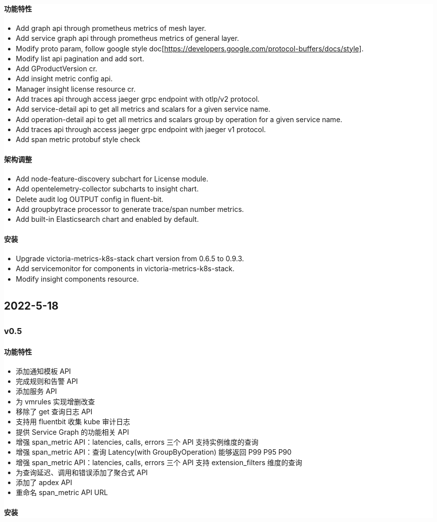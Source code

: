 #### 功能特性

- Add graph api through prometheus metrics of mesh layer.
- Add service graph api through prometheus metrics of general layer.
- Modify proto param, follow google style doc[https://developers.google.com/protocol-buffers/docs/style].
- Modify list api pagination and add sort.
- Add GProductVersion cr.
- Add insight metric config api.
- Manager insight license resource cr.
- Add traces api through access jaeger grpc endpoint with otlp/v2 protocol.
- Add service-detail api to get all metrics and scalars for a given service name.
- Add operation-detail api to get all metrics and scalars group by operation for a given service name.
- Add traces api through access jaeger grpc endpoint with jaeger v1 protocol.
- Add span metric protobuf style check

#### 架构调整

- Add node-feature-discovery subchart for License module.
- Add opentelemetry-collector subcharts to insight chart.
- Delete audit log OUTPUT config in fluent-bit.
- Add groupbytrace processor to generate trace/span number metrics.
- Add built-in Elasticsearch chart and enabled by default.

#### 安装

- Upgrade victoria-metrics-k8s-stack chart version from 0.6.5 to 0.9.3.
- Add servicemonitor for components in victoria-metrics-k8s-stack.
- Modify insight components resource.

## 2022-5-18

### v0.5

#### 功能特性

- 添加通知模板 API
- 完成规则和告警 API
- 添加服务 API
- 为 vmrules 实现增删改查
- 移除了 get 查询日志 API
- 支持用 fluentbit 收集 kube 审计日志
- 提供 Service Graph 的功能相关 API
- 增强 span_metric API：latencies, calls, errors 三个 API 支持实例维度的查询
- 增强 span_metric API：查询 Latency(with GroupByOperation) 能够返回 P99 P95 P90
- 增强 span_metric API：latencies, calls, errors 三个 API 支持 extension_filters 维度的查询
- 为查询延迟、调用和错误添加了聚合式 API
- 添加了 apdex API
- 重命名 span_metric API URL

#### 安装
